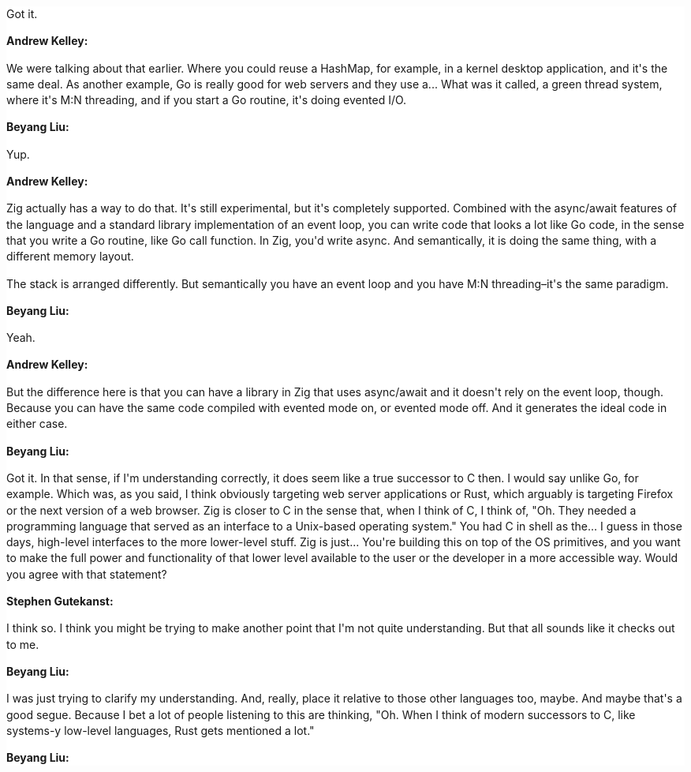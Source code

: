 Got it.

**Andrew Kelley:**

We were talking about that earlier. Where you could reuse a HashMap, for example, in a kernel desktop application, and it's the same deal. As another example, Go is really good for web servers and they use a... What was it called, a green thread system, where it's M:N threading, and if you start a Go routine, it's doing evented I/O.

**Beyang Liu:**

Yup.

**Andrew Kelley:**

Zig actually has a way to do that. It's still experimental, but it's completely supported. Combined with the async/await features of the language and a standard library implementation of an event loop, you can write code that looks a lot like Go code, in the sense that you write a Go routine, like Go call function. In Zig, you'd write async. And semantically, it is doing the same thing, with a different memory layout.

The stack is arranged differently. But semantically you have an event loop and you have M:N threading–it's the same paradigm.

**Beyang Liu:**

Yeah.

**Andrew Kelley:**

But the difference here is that you can have a library in Zig that uses async/await and it doesn't rely on the event loop, though. Because you can have the same code compiled with evented mode on, or evented mode off. And it generates the ideal code in either case.

**Beyang Liu:**

Got it. In that sense, if I'm understanding correctly, it does seem like a true successor to C then. I would say unlike Go, for example. Which was, as you said, I think obviously targeting web server applications or Rust, which arguably is targeting Firefox or the next version of a web browser. Zig is closer to C in the sense that, when I think of C, I think of, "Oh. They needed a programming language that served as an interface to a Unix-based operating system." You had C in shell as the... I guess in those days, high-level interfaces to the more lower-level stuff. Zig is just... You're building this on top of the OS primitives, and you want to make the full power and functionality of that lower level available to the user or the developer in a more accessible way. Would you agree with that statement?

**Stephen Gutekanst:**

I think so. I think you might be trying to make another point that I'm not quite understanding. But that all sounds like it checks out to me.

**Beyang Liu:**

I was just trying to clarify my understanding. And, really, place it relative to those other languages too, maybe. And maybe that's a good segue. Because I bet a lot of people listening to this are thinking, "Oh. When I think of modern successors to C, like systems-y low-level languages, Rust gets mentioned a lot."

**Beyang Liu:**
